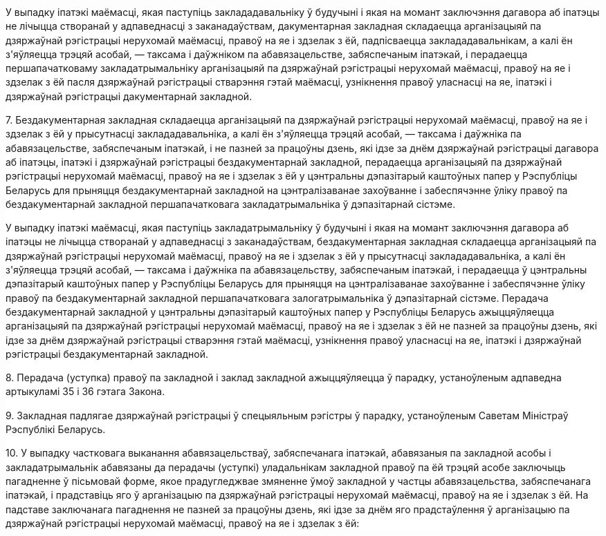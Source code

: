 У выпадку іпатэкі маёмасці, якая паступіць заклададавальніку ў будучыні
і якая на момант заключэння дагавора аб іпатэцы не лічыцца створанай у
адпаведнасці з заканадаўствам, дакументарная закладная складаецца
арганізацыяй па дзяржаўнай рэгістрацыі нерухомай маёмасці, правоў
на яе і здзелак з ёй, падпісваецца заклададавальнікам, а калі ён
з'яўляецца трэцяй асобай, — таксама і даўжніком па
абавязацельстве, забяспечаным іпатэкай, і перадаецца
першапачатковаму закладатрымальніку арганізацыяй па дзяржаўнай
рэгістрацыі нерухомай маёмасці, правоў на яе і здзелак з ёй пасля
дзяржаўнай рэгістрацыі стварэння гэтай маёмасці, узнікнення правоў
уласнасці на яе, іпатэкі і дзяржаўнай рэгістрацыі дакументарнай
закладной.

7\. Бездакументарная закладная складаецца арганізацыяй па дзяржаўнай
рэгістрацыі нерухомай маёмасці, правоў на яе і здзелак з ёй у
прысутнасці заклададавальніка, а калі ён з'яўляецца трэцяй
асобай, — таксама і даўжніка па абавязацельстве, забяспечаным
іпатэкай, і не пазней за працоўны дзень, які ідзе за днём
дзяржаўнай рэгістрацыі дагавора аб іпатэцы, іпатэкі і
дзяржаўнай рэгістрацыі бездакументарнай закладной, перадаецца
арганізацыяй па дзяржаўнай рэгістрацыі нерухомай маёмасці, правоў на
яе і здзелак з ёй у цэнтральны дэпазітарый каштоўных папер у
Рэспубліцы Беларусь для прыняцця бездакументарнай закладной на
цэнтралізаванае захоўванне і забеспячэнне ўліку правоў па
бездакументарнай закладной першапачатковага
закладатрымальніка ў дэпазітарнай сістэме.

У выпадку іпатэкі маёмасці, якая паступіць закладатрымальніку ў будучыні
і якая на момант заключэння дагавора аб іпатэцы не лічыцца створанай у
адпаведнасці з заканадаўствам, бездакументарная закладная складаецца
арганізацыяй па дзяржаўнай рэгістрацыі нерухомай маёмасці, правоў на
яе і здзелак з ёй у прысутнасці заклададавальніка, а калі ён
з'яўляецца трэцяй асобай, — таксама і даўжніка па
абавязацельству, забяспечаным іпатэкай, і перадаецца ў
цэнтральны дэпазітарый каштоўных папер у Рэспубліцы Беларусь для
прыняцця на цэнтралізаванае захоўванне і забеспячэнне ўліку правоў
па бездакументарнай закладной першапачатковага залогатрымальніка ў
дэпазітарнай сістэме. Перадача бездакументарнай закладной у
цэнтральны дэпазітарый каштоўных папер у Рэспубліцы Беларусь
ажыццяўляецца арганізацыяй па дзяржаўнай рэгістрацыі нерухомай
маёмасці, правоў на яе і здзелак з ёй не пазней за працоўны
дзень, які ідзе за днём дзяржаўнай рэгістрацыі стварэння гэтай
маёмасці, узнікнення правоў уласнасці на яе, іпатэкі і дзяржаўнай
рэгістрацыі бездакументарнай закладной.

8\. Перадача (уступка) правоў па закладной і заклад закладной
ажыццяўляецца ў парадку, устаноўленым адпаведна артыкуламі 35
і 36 гэтага Закона.

9\. Закладная падлягае дзяржаўнай рэгістрацыі ў спецыяльным рэгістры ў
парадку, устаноўленым Саветам Міністраў Рэспублікі Беларусь.

10\. У выпадку частковага выканання абавязацельстваў, забяспечанага
іпатэкай, абавязаныя па закладной асобы і закладатрымальнік
абавязаны да перадачы (уступкі) уладальнікам закладной правоў па
ёй трэцяй асобе заключыць пагадненне ў пісьмовай форме, якое
прадугледжвае змяненне ўмоў закладной у частцы
абавязацельства, забяспечанага іпатэкай, і прадставіць яго
ў арганізацыю па дзяржаўнай рэгістрацыі нерухомай маёмасці, правоў на яе
і здзелак з ёй. На падставе заключанага пагаднення не пазней за працоўны
дзень, які ідзе за днём яго прадстаўлення ў арганізацыю па дзяржаўнай
рэгістрацыі нерухомай маёмасці, правоў на яе і здзелак з ёй:
